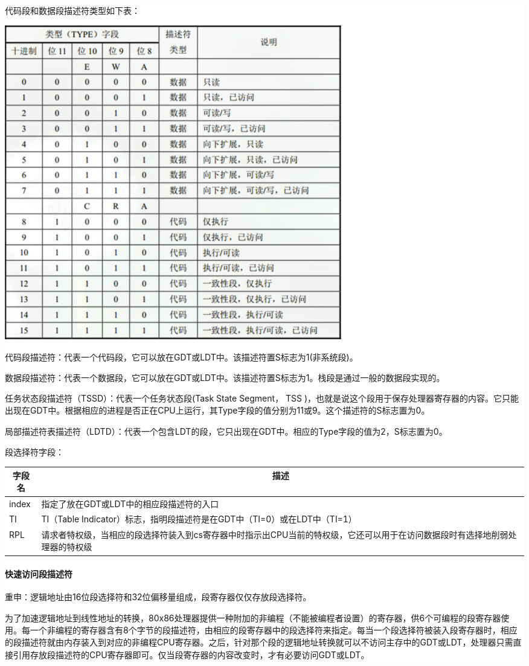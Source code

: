 代码段和数据段描述符类型如下表：

![代码段和数据段描述符类型.png](https://github.com/LiuChengqian90/Study-notes/blob/master/image/Linux/%E4%BB%A3%E7%A0%81%E6%AE%B5%E5%92%8C%E6%95%B0%E6%8D%AE%E6%AE%B5%E6%8F%8F%E8%BF%B0%E7%AC%A6%E7%B1%BB%E5%9E%8B.png?raw=true)

代码段描述符：代表一个代码段，它可以放在GDT或LDT中。该描述符置S标志为1(非系统段)。

数据段描述符：代表一个数据段，它可以放在GDT或LDT中。该描述符置S标志为1。栈段是通过一般的数据段实现的。

任务状态段描述符（TSSD）：代表一个任务状态段(Task State Segment， TSS )，也就是说这个段用于保存处理器寄存器的内容。它只能出现在GDT中。根据相应的进程是否正在CPU上运行，其Type字段的值分别为11或9。这个描述符的S标志置为0。

局部描述符表描述符（LDTD）：代表一个包含LDT的段，它只出现在GDT中。相应的Type字段的值为2，S标志置为0。

段选择符字段：

| 字段名   | 描述                                       |
| ----- | ---------------------------------------- |
| index | 指定了放在GDT或LDT中的相应段描述符的入口                  |
| TI    | TI（Table Indicator）标志，指明段描述符是在GDT中（TI=0）或在LDT中（TI=1） |
| RPL   | 请求者特权级，当相应的段选择符装入到cs寄存器中时指示出CPU当前的特权级，它还可以用于在访问数据段时有选择地削弱处理器的特权级 |

#### 快速访问段描述符

重申：逻辑地址由16位段选择符和32位偏移量组成，段寄存器仅仅存放段选择符。

为了加速逻辑地址到线性地址的转换，80x86处理器提供一种附加的非编程（不能被编程者设置）的寄存器，供6个可编程的段寄存器使用。每一个非编程的寄存器含有8个字节的段描述符，由相应的段寄存器中的段选择符来指定。每当一个段选择符被装入段寄存器时，相应的段描述符就由内存装入到对应的非编程CPU寄存器。之后，针对那个段的逻辑地址转换就可以不访问主存中的GDT或LDT，处理器只需直接引用存放段描述符的CPU寄存器即可。仅当段寄存器的内容改变时，才有必要访问GDT或LDT。
